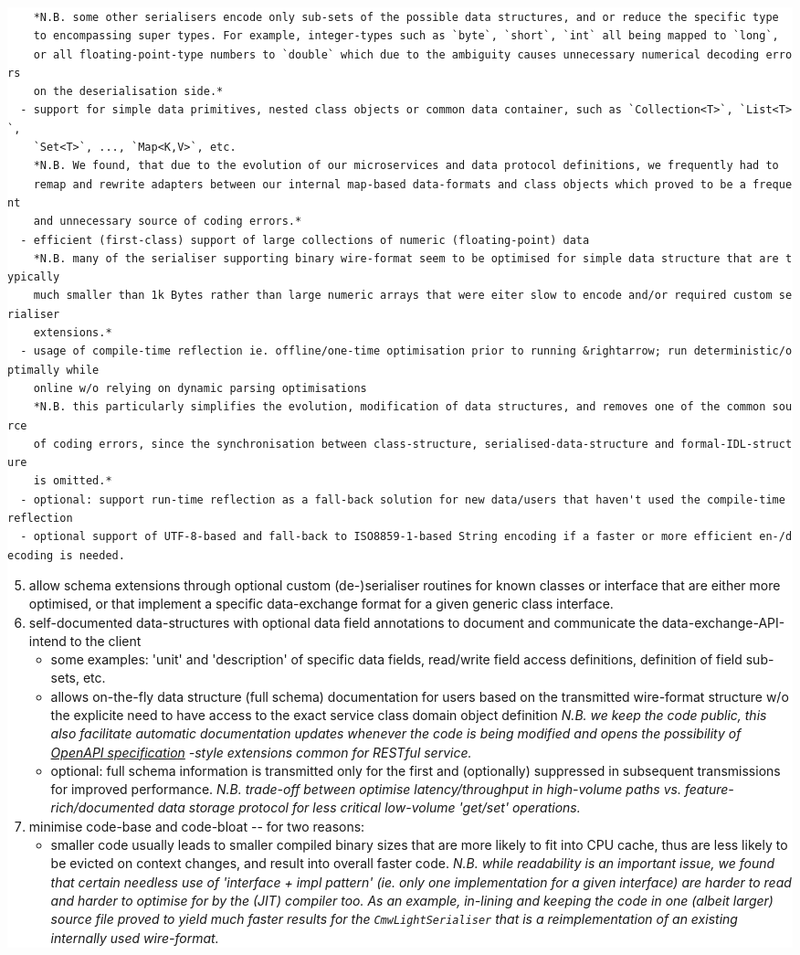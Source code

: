         *N.B. some other serialisers encode only sub-sets of the possible data structures, and or reduce the specific type
        to encompassing super types. For example, integer-types such as `byte`, `short`, `int` all being mapped to `long`,
        or all floating-point-type numbers to `double` which due to the ambiguity causes unnecessary numerical decoding errors
        on the deserialisation side.*
      - support for simple data primitives, nested class objects or common data container, such as `Collection<T>`, `List<T>`,
        `Set<T>`, ..., `Map<K,V>`, etc.
        *N.B. We found, that due to the evolution of our microservices and data protocol definitions, we frequently had to
        remap and rewrite adapters between our internal map-based data-formats and class objects which proved to be a frequent
        and unnecessary source of coding errors.*
      - efficient (first-class) support of large collections of numeric (floating-point) data
        *N.B. many of the serialiser supporting binary wire-format seem to be optimised for simple data structure that are typically
        much smaller than 1k Bytes rather than large numeric arrays that were eiter slow to encode and/or required custom serialiser
        extensions.*
      - usage of compile-time reflection ie. offline/one-time optimisation prior to running &rightarrow; run deterministic/optimally while
        online w/o relying on dynamic parsing optimisations
        *N.B. this particularly simplifies the evolution, modification of data structures, and removes one of the common source
        of coding errors, since the synchronisation between class-structure, serialised-data-structure and formal-IDL-structure
        is omitted.*
      - optional: support run-time reflection as a fall-back solution for new data/users that haven't used the compile-time reflection
      - optional support of UTF-8-based and fall-back to ISO8859-1-based String encoding if a faster or more efficient en-/decoding is needed.
  5. allow schema extensions through optional custom (de-)serialiser routines for known classes or interface that are either more optimised,
     or that implement a specific data-exchange format for a given generic class interface.
  6. self-documented data-structures with optional data field annotations to document and communicate the data-exchange-API-intend to the client
      - some examples: 'unit' and 'description' of specific data fields, read/write field access definitions, definition of field sub-sets, etc.
      - allows on-the-fly data structure (full schema) documentation for users based on the transmitted wire-format structure
        w/o the explicite need to have access to the exact service class domain object definition
        *N.B. we keep the code public, this also facilitate automatic documentation updates whenever the code is being modified
        and opens the possibility of [OpenAPI specification](https://swagger.io/specification/) -style extensions common for RESTful service.*
      - optional: full schema information is transmitted only for the first and (optionally) suppressed in subsequent transmissions for improved performance.
        *N.B. trade-off between optimise latency/throughput in high-volume paths vs. feature-rich/documented data storage protocol for
        less critical low-volume 'get/set' operations.*
  7. minimise code-base and code-bloat -- for two reasons:
      - smaller code usually leads to smaller compiled binary sizes that are more likely to fit into CPU cache, thus are less
        likely to be evicted on context changes, and result into overall faster code.
        *N.B. while readability is an important issue, we found that certain needless use of 'interface + impl pattern'
        (ie. only one implementation for a given interface) are harder to read and harder to optimise for by the (JIT) compiler too.
        As an example, in-lining and keeping the code in one (albeit larger) source file proved to yield much faster results
        for the `CmwLightSerialiser` that is a reimplementation of an existing internally used wire-format.*